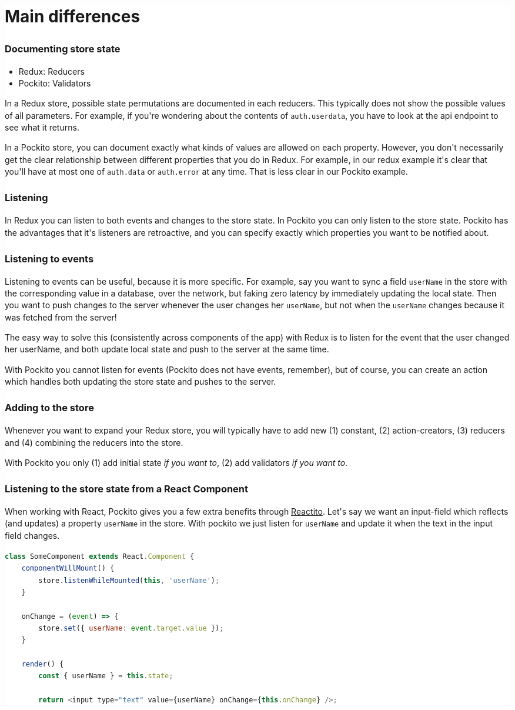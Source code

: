 




# Main differences

### Documenting store state

* Redux: Reducers
* Pockito: Validators

In a Redux store, possible state permutations are documented in each reducers. This typically does not show the possible values of all parameters. For example, if you're wondering about the contents of `auth.userdata`, you have to look at the api endpoint to see what it returns.

In a Pockito store, you can document exactly what kinds of values are allowed on each property. However, you don't necessarily get the clear relationship between different properties that you do in Redux. For example, in our redux example it's clear that you'll have at most one of `auth.data` or `auth.error` at any time. That is less clear in our Pockito example.

### Listening

In Redux you can listen to both events and changes to the store state. In Pockito you can only listen to the store state. Pockito has the advantages that it's listeners are retroactive, and you can specify exactly which properties you want to be notified about.

### Listening to events
Listening to events can be useful, because it is more specific. For example, say you want to sync a field `userName` in the store with the corresponding value in a database, over the network, but faking zero latency by immediately updating the local state. Then you want to push changes to the server whenever the user changes her `userName`, but not when the `userName` changes because it was fetched from the server!

The easy way to solve this (consistently across components of the app) with Redux is to listen for the event that the user changed her userName, and both update local state and push to the server at the same time.

With Pockito you cannot listen for events (Pockito does not have events, remember), but of course, you can create an action which handles both updating the store state and pushes to the server.

### Adding to the store

Whenever you want to expand your Redux store, you will typically have to add new (1) constant, (2) action-creators, (3) reducers and (4) combining the reducers into the store.

With Pockito you only (1) add initial state *if you want to*, (2) add validators *if you want to*.

### Listening to the store state from a React Component

When working with React, Pockito gives you a few extra benefits through [Reactito](README_REACT.md). Let's say we want an input-field which reflects (and updates) a property `userName` in the store. With pockito we just listen for `userName` and update it when the text in the input field changes.

```javascript
class SomeComponent extends React.Component {
    componentWillMount() {
        store.listenWhileMounted(this, 'userName');
    }

    onChange = (event) => {
        store.set({ userName: event.target.value });
    }

    render() {
        const { userName } = this.state;

        return <input type="text" value={userName} onChange={this.onChange} />;
```